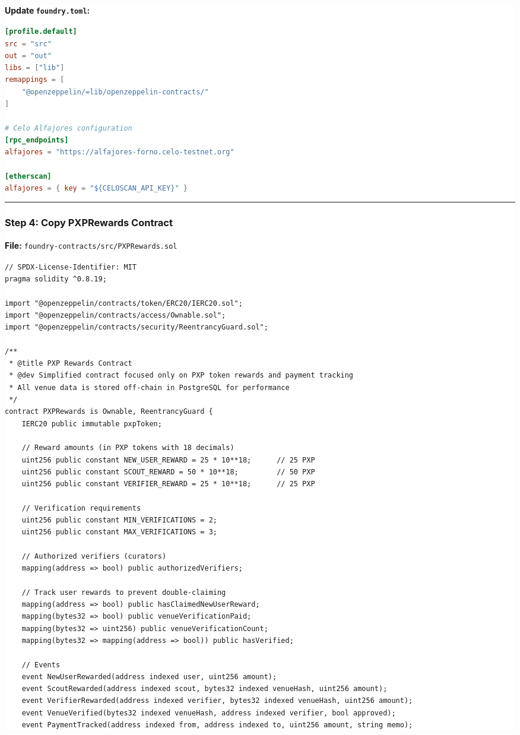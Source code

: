 **Update `foundry.toml`:**

```toml
[profile.default]
src = "src"
out = "out"
libs = ["lib"]
remappings = [
    "@openzeppelin/=lib/openzeppelin-contracts/"
]

# Celo Alfajores configuration
[rpc_endpoints]
alfajores = "https://alfajores-forno.celo-testnet.org"

[etherscan]
alfajores = { key = "${CELOSCAN_API_KEY}" }
```

---

### Step 4: Copy PXPRewards Contract

**File:** `foundry-contracts/src/PXPRewards.sol`

```solidity
// SPDX-License-Identifier: MIT
pragma solidity ^0.8.19;

import "@openzeppelin/contracts/token/ERC20/IERC20.sol";
import "@openzeppelin/contracts/access/Ownable.sol";
import "@openzeppelin/contracts/security/ReentrancyGuard.sol";

/**
 * @title PXP Rewards Contract
 * @dev Simplified contract focused only on PXP token rewards and payment tracking
 * All venue data is stored off-chain in PostgreSQL for performance
 */
contract PXPRewards is Ownable, ReentrancyGuard {
    IERC20 public immutable pxpToken;

    // Reward amounts (in PXP tokens with 18 decimals)
    uint256 public constant NEW_USER_REWARD = 25 * 10**18;      // 25 PXP
    uint256 public constant SCOUT_REWARD = 50 * 10**18;         // 50 PXP
    uint256 public constant VERIFIER_REWARD = 25 * 10**18;      // 25 PXP

    // Verification requirements
    uint256 public constant MIN_VERIFICATIONS = 2;
    uint256 public constant MAX_VERIFICATIONS = 3;

    // Authorized verifiers (curators)
    mapping(address => bool) public authorizedVerifiers;

    // Track user rewards to prevent double-claiming
    mapping(address => bool) public hasClaimedNewUserReward;
    mapping(bytes32 => bool) public venueVerificationPaid;
    mapping(bytes32 => uint256) public venueVerificationCount;
    mapping(bytes32 => mapping(address => bool)) public hasVerified;

    // Events
    event NewUserRewarded(address indexed user, uint256 amount);
    event ScoutRewarded(address indexed scout, bytes32 indexed venueHash, uint256 amount);
    event VerifierRewarded(address indexed verifier, bytes32 indexed venueHash, uint256 amount);
    event VenueVerified(bytes32 indexed venueHash, address indexed verifier, bool approved);
    event PaymentTracked(address indexed from, address indexed to, uint256 amount, string memo);
```